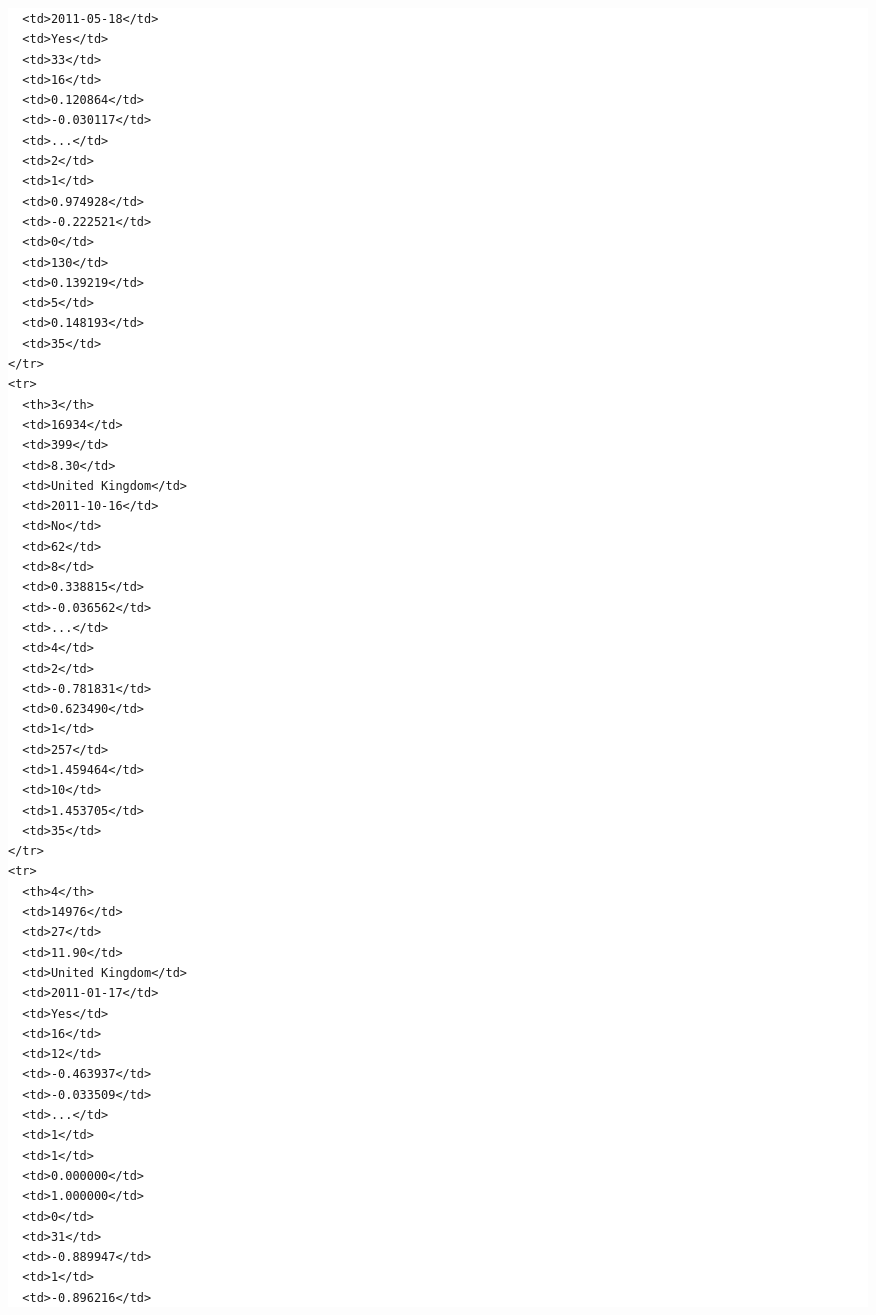       <td>2011-05-18</td>
      <td>Yes</td>
      <td>33</td>
      <td>16</td>
      <td>0.120864</td>
      <td>-0.030117</td>
      <td>...</td>
      <td>2</td>
      <td>1</td>
      <td>0.974928</td>
      <td>-0.222521</td>
      <td>0</td>
      <td>130</td>
      <td>0.139219</td>
      <td>5</td>
      <td>0.148193</td>
      <td>35</td>
    </tr>
    <tr>
      <th>3</th>
      <td>16934</td>
      <td>399</td>
      <td>8.30</td>
      <td>United Kingdom</td>
      <td>2011-10-16</td>
      <td>No</td>
      <td>62</td>
      <td>8</td>
      <td>0.338815</td>
      <td>-0.036562</td>
      <td>...</td>
      <td>4</td>
      <td>2</td>
      <td>-0.781831</td>
      <td>0.623490</td>
      <td>1</td>
      <td>257</td>
      <td>1.459464</td>
      <td>10</td>
      <td>1.453705</td>
      <td>35</td>
    </tr>
    <tr>
      <th>4</th>
      <td>14976</td>
      <td>27</td>
      <td>11.90</td>
      <td>United Kingdom</td>
      <td>2011-01-17</td>
      <td>Yes</td>
      <td>16</td>
      <td>12</td>
      <td>-0.463937</td>
      <td>-0.033509</td>
      <td>...</td>
      <td>1</td>
      <td>1</td>
      <td>0.000000</td>
      <td>1.000000</td>
      <td>0</td>
      <td>31</td>
      <td>-0.889947</td>
      <td>1</td>
      <td>-0.896216</td>